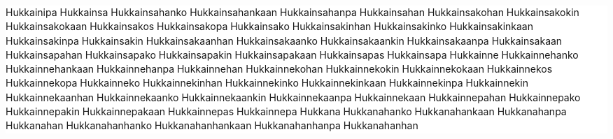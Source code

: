 Hukkainipa
Hukkainsa
Hukkainsahanko
Hukkainsahankaan
Hukkainsahanpa
Hukkainsahan
Hukkainsakohan
Hukkainsakokin
Hukkainsakokaan
Hukkainsakos
Hukkainsakopa
Hukkainsako
Hukkainsakinhan
Hukkainsakinko
Hukkainsakinkaan
Hukkainsakinpa
Hukkainsakin
Hukkainsakaanhan
Hukkainsakaanko
Hukkainsakaankin
Hukkainsakaanpa
Hukkainsakaan
Hukkainsapahan
Hukkainsapako
Hukkainsapakin
Hukkainsapakaan
Hukkainsapas
Hukkainsapa
Hukkainne
Hukkainnehanko
Hukkainnehankaan
Hukkainnehanpa
Hukkainnehan
Hukkainnekohan
Hukkainnekokin
Hukkainnekokaan
Hukkainnekos
Hukkainnekopa
Hukkainneko
Hukkainnekinhan
Hukkainnekinko
Hukkainnekinkaan
Hukkainnekinpa
Hukkainnekin
Hukkainnekaanhan
Hukkainnekaanko
Hukkainnekaankin
Hukkainnekaanpa
Hukkainnekaan
Hukkainnepahan
Hukkainnepako
Hukkainnepakin
Hukkainnepakaan
Hukkainnepas
Hukkainnepa
Hukkana
Hukkanahanko
Hukkanahankaan
Hukkanahanpa
Hukkanahan
Hukkanahanhanko
Hukkanahanhankaan
Hukkanahanhanpa
Hukkanahanhan